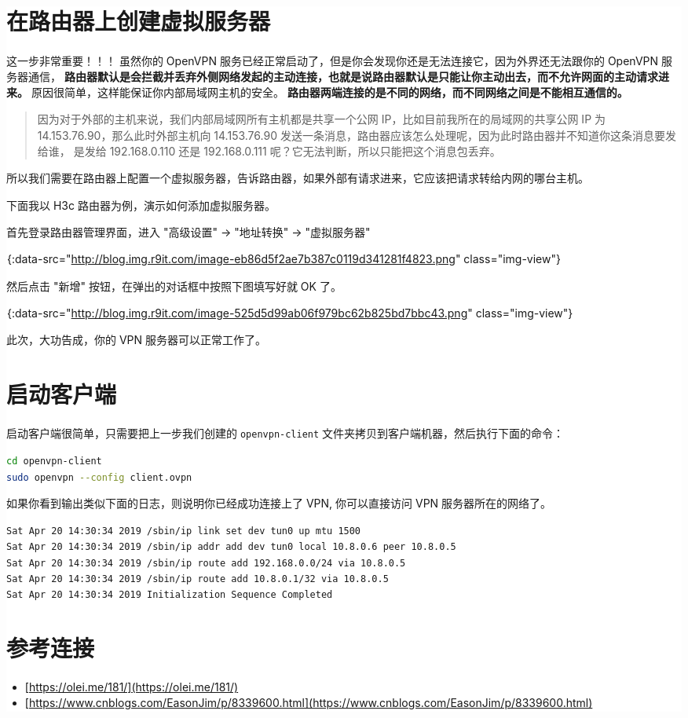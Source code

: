 # 在路由器上创建虚拟服务器

这一步非常重要！！！ 虽然你的 OpenVPN 服务已经正常启动了，但是你会发现你还是无法连接它，因为外界还无法跟你的 OpenVPN 服务器通信，
**路由器默认是会拦截并丢弃外侧网络发起的主动连接，也就是说路由器默认是只能让你主动出去，而不允许网面的主动请求进来。** 
原因很简单，这样能保证你内部局域网主机的安全。
**路由器两端连接的是不同的网络，而不同网络之间是不能相互通信的。**

> 因为对于外部的主机来说，我们内部局域网所有主机都是共享一个公网 IP，比如目前我所在的局域网的共享公网 IP 为 
14.153.76.90，那么此时外部主机向 14.153.76.90 发送一条消息，路由器应该怎么处理呢，因为此时路由器并不知道你这条消息要发给谁，
是发给 192.168.0.110 还是 192.168.0.111 呢？它无法判断，所以只能把这个消息包丢弃。

所以我们需要在路由器上配置一个虚拟服务器，告诉路由器，如果外部有请求进来，它应该把请求转给内网的哪台主机。

下面我以 H3c 路由器为例，演示如何添加虚拟服务器。

首先登录路由器管理界面，进入 "高级设置" -> "地址转换" -> "虚拟服务器"

![](/images/1px.png){:data-src="http://blog.img.r9it.com/image-eb86d5f2ae7b387c0119d341281f4823.png" class="img-view"}

然后点击 "新增" 按钮，在弹出的对话框中按照下图填写好就 OK 了。

![](/images/1px.png){:data-src="http://blog.img.r9it.com/image-525d5d99ab06f979bc62b825bd7bbc43.png" class="img-view"}

此次，大功告成，你的 VPN 服务器可以正常工作了。

# 启动客户端

启动客户端很简单，只需要把上一步我们创建的 `openvpn-client` 文件夹拷贝到客户端机器，然后执行下面的命令：

```bash
cd openvpn-client
sudo openvpn --config client.ovpn
```

如果你看到输出类似下面的日志，则说明你已经成功连接上了 VPN, 你可以直接访问 VPN 服务器所在的网络了。

```bash
Sat Apr 20 14:30:34 2019 /sbin/ip link set dev tun0 up mtu 1500
Sat Apr 20 14:30:34 2019 /sbin/ip addr add dev tun0 local 10.8.0.6 peer 10.8.0.5
Sat Apr 20 14:30:34 2019 /sbin/ip route add 192.168.0.0/24 via 10.8.0.5
Sat Apr 20 14:30:34 2019 /sbin/ip route add 10.8.0.1/32 via 10.8.0.5
Sat Apr 20 14:30:34 2019 Initialization Sequence Completed
```

# 参考连接
* [https://olei.me/181/](https://olei.me/181/)
* [https://www.cnblogs.com/EasonJim/p/8339600.html](https://www.cnblogs.com/EasonJim/p/8339600.html)




